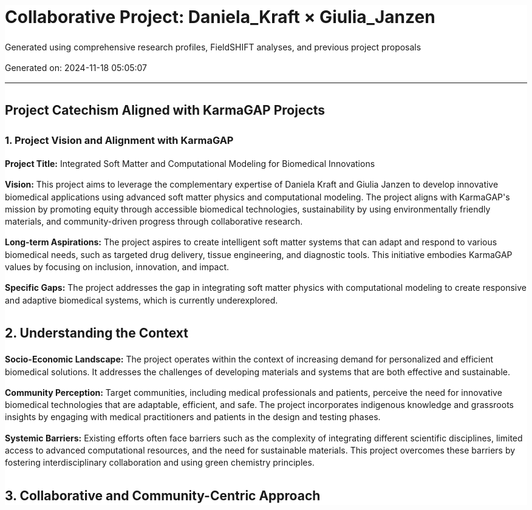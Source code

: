 # Collaborative Project: Daniela_Kraft × Giulia_Janzen

Generated using comprehensive research profiles, FieldSHIFT analyses, and previous project proposals

Generated on: 2024-11-18 05:05:07

---

## Project Catechism Aligned with KarmaGAP Projects

### 1. Project Vision and Alignment with KarmaGAP

**Project Title:** Integrated Soft Matter and Computational Modeling for Biomedical Innovations

**Vision:**
This project aims to leverage the complementary expertise of Daniela Kraft and Giulia Janzen to develop innovative biomedical applications using advanced soft matter physics and computational modeling. The project aligns with KarmaGAP's mission by promoting equity through accessible biomedical technologies, sustainability by using environmentally friendly materials, and community-driven progress through collaborative research.

**Long-term Aspirations:**
The project aspires to create intelligent soft matter systems that can adapt and respond to various biomedical needs, such as targeted drug delivery, tissue engineering, and diagnostic tools. This initiative embodies KarmaGAP values by focusing on inclusion, innovation, and impact.

**Specific Gaps:**
The project addresses the gap in integrating soft matter physics with computational modeling to create responsive and adaptive biomedical systems, which is currently underexplored.

## 2. Understanding the Context

**Socio-Economic Landscape:**
The project operates within the context of increasing demand for personalized and efficient biomedical solutions. It addresses the challenges of developing materials and systems that are both effective and sustainable.

**Community Perception:**
Target communities, including medical professionals and patients, perceive the need for innovative biomedical technologies that are adaptable, efficient, and safe. The project incorporates indigenous knowledge and grassroots insights by engaging with medical practitioners and patients in the design and testing phases.

**Systemic Barriers:**
Existing efforts often face barriers such as the complexity of integrating different scientific disciplines, limited access to advanced computational resources, and the need for sustainable materials. This project overcomes these barriers by fostering interdisciplinary collaboration and using green chemistry principles.

## 3. Collaborative and Community-Centric Approach

